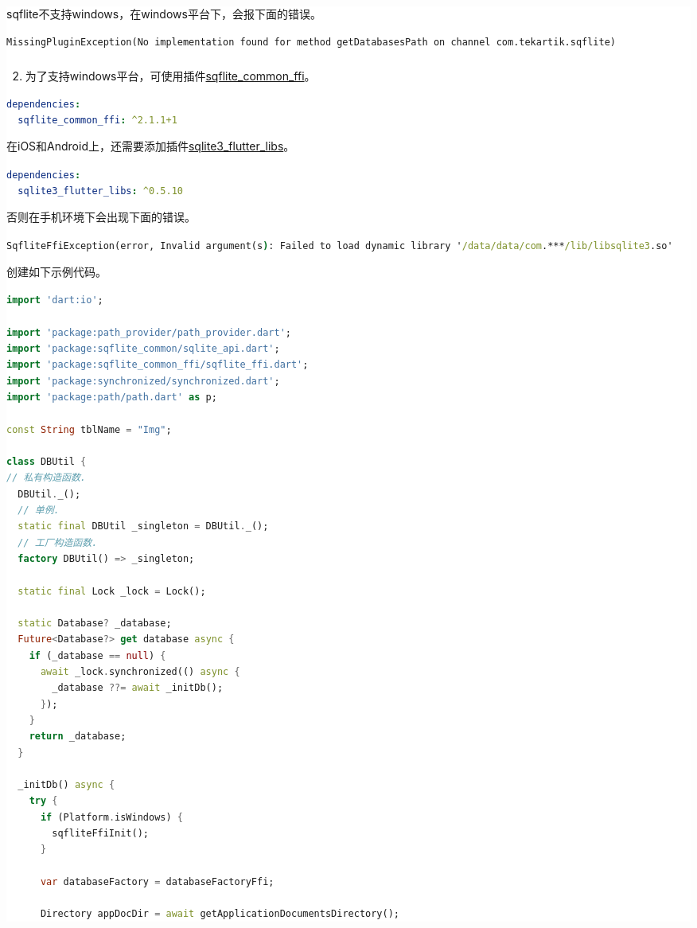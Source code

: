 
sqflite不支持windows，在windows平台下，会报下面的错误。
```
MissingPluginException(No implementation found for method getDatabasesPath on channel com.tekartik.sqflite)
```

###
2) 为了支持windows平台，可使用插件[sqflite_common_ffi](https://pub.flutter-io.cn/packages/sqflite_common_ffi)。
```yaml
dependencies:
  sqflite_common_ffi: ^2.1.1+1
```

在iOS和Android上，还需要添加插件[sqlite3_flutter_libs](https://pub.flutter-io.cn/packages/sqlite3_flutter_libs)。
```yaml
dependencies:
  sqlite3_flutter_libs: ^0.5.10
```

否则在手机环境下会出现下面的错误。
```cmd
SqfliteFfiException(error, Invalid argument(s): Failed to load dynamic library '/data/data/com.***/lib/libsqlite3.so'
```

创建如下示例代码。
```dart
import 'dart:io';

import 'package:path_provider/path_provider.dart';
import 'package:sqflite_common/sqlite_api.dart';
import 'package:sqflite_common_ffi/sqflite_ffi.dart';
import 'package:synchronized/synchronized.dart';
import 'package:path/path.dart' as p;

const String tblName = "Img";

class DBUtil {
// 私有构造函数.
  DBUtil._();
  // 单例.
  static final DBUtil _singleton = DBUtil._();
  // 工厂构造函数.
  factory DBUtil() => _singleton;

  static final Lock _lock = Lock();

  static Database? _database;
  Future<Database?> get database async {
    if (_database == null) {
      await _lock.synchronized(() async {
        _database ??= await _initDb();
      });
    }
    return _database;
  }

  _initDb() async {
    try {
      if (Platform.isWindows) {
        sqfliteFfiInit();
      }

      var databaseFactory = databaseFactoryFfi;

      Directory appDocDir = await getApplicationDocumentsDirectory();
```